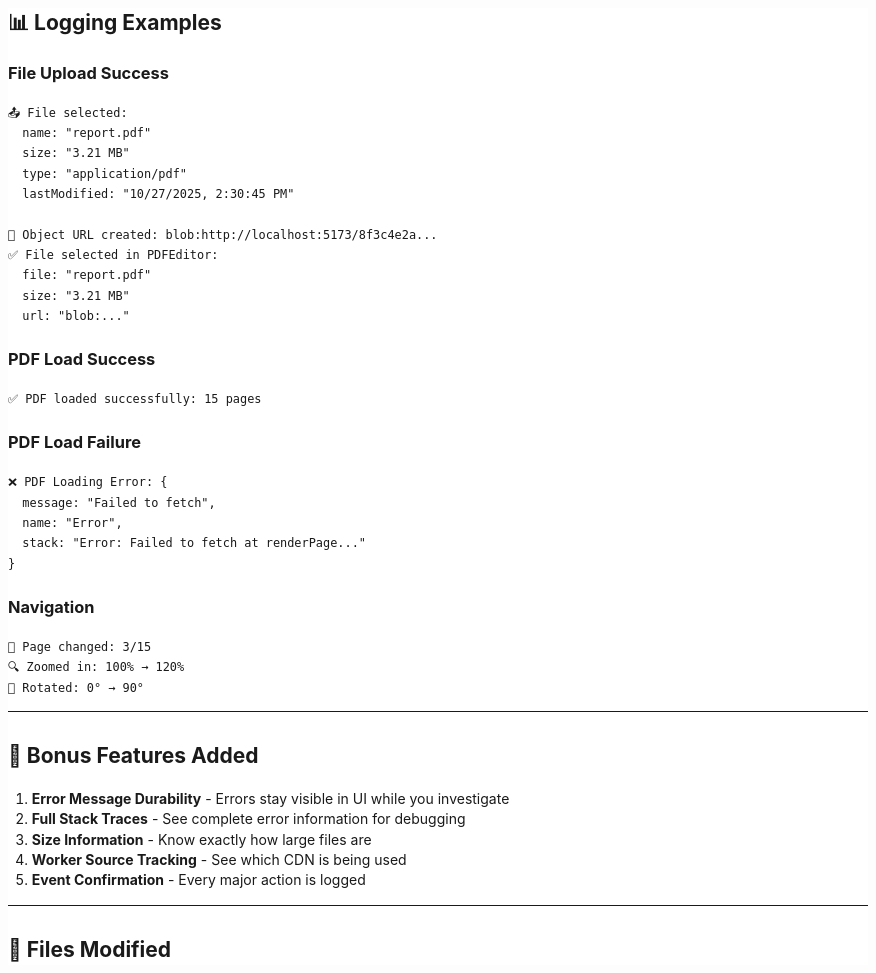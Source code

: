 
## 📊 Logging Examples

### **File Upload Success**
```
📤 File selected:
  name: "report.pdf"
  size: "3.21 MB"
  type: "application/pdf"
  lastModified: "10/27/2025, 2:30:45 PM"

🔗 Object URL created: blob:http://localhost:5173/8f3c4e2a...
✅ File selected in PDFEditor:
  file: "report.pdf"
  size: "3.21 MB"
  url: "blob:..."
```

### **PDF Load Success**
```
✅ PDF loaded successfully: 15 pages
```

### **PDF Load Failure**
```
❌ PDF Loading Error: {
  message: "Failed to fetch",
  name: "Error",
  stack: "Error: Failed to fetch at renderPage..."
}
```

### **Navigation**
```
📄 Page changed: 3/15
🔍 Zoomed in: 100% → 120%
🔄 Rotated: 0° → 90°
```

---

## 🎁 Bonus Features Added

1. **Error Message Durability** - Errors stay visible in UI while you investigate
2. **Full Stack Traces** - See complete error information for debugging
3. **Size Information** - Know exactly how large files are
4. **Worker Source Tracking** - See which CDN is being used
5. **Event Confirmation** - Every major action is logged

---

## 📱 Files Modified
